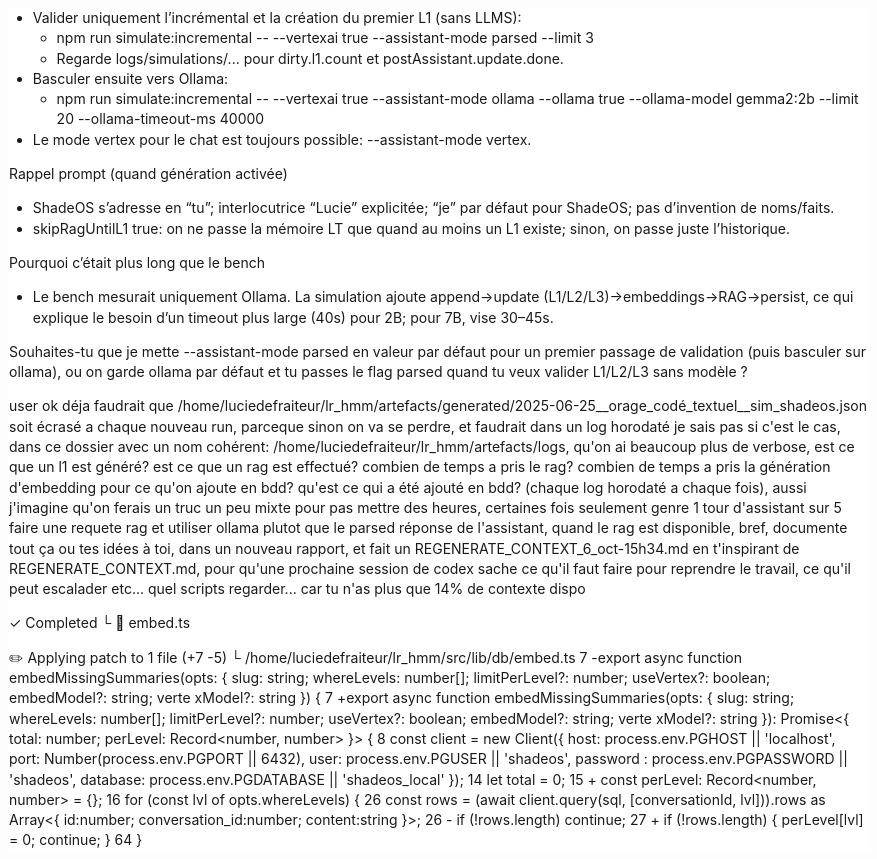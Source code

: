 - Valider uniquement l’incrémental et la création du premier L1 (sans LLMS):
    - npm run simulate:incremental -- --vertexai true --assistant-mode parsed --limit 3
    - Regarde logs/simulations/... pour dirty.l1.count et postAssistant.update.done.
- Basculer ensuite vers Ollama:
    - npm run simulate:incremental -- --vertexai true --assistant-mode ollama --ollama true --ollama-model gemma2:2b --limit 20 --ollama-timeout-ms 40000
- Le mode vertex pour le chat est toujours possible: --assistant-mode vertex.

Rappel prompt (quand génération activée)

- ShadeOS s’adresse en “tu”; interlocutrice “Lucie” explicitée; “je” par défaut pour ShadeOS; pas d’invention de noms/faits.
- skipRagUntilL1 true: on ne passe la mémoire LT que quand au moins un L1 existe; sinon, on passe juste l’historique.

Pourquoi c’était plus long que le bench

- Le bench mesurait uniquement Ollama. La simulation ajoute append→update (L1/L2/L3)→embeddings→RAG→persist, ce qui explique le besoin d’un timeout plus large (40s) pour
2B; pour 7B, vise 30–45s.

Souhaites-tu que je mette --assistant-mode parsed en valeur par défaut pour un premier passage de validation (puis basculer sur ollama), ou on garde ollama par défaut et
tu passes le flag parsed quand tu veux valider L1/L2/L3 sans modèle ?

user
ok déja faudrait que /home/luciedefraiteur/lr_hmm/artefacts/generated/2025-06-25__orage_codé_textuel__sim_shadeos.json soit écrasé a chaque nouveau run, parceque sinon
on va se perdre, et faudrait dans un log horodaté je sais pas si c'est le cas, dans ce dossier avec un nom cohérent: /home/luciedefraiteur/lr_hmm/artefacts/logs, qu'on ai
beaucoup plus de verbose, est ce que un l1 est généré? est ce que un rag est effectué? combien de temps a pris le rag? combien de temps a pris la génération d'embedding
pour ce qu'on ajoute en bdd? qu'est ce qui a été ajouté en bdd? (chaque log horodaté a chaque fois), aussi j'imagine qu'on ferais un truc un peu mixte pour pas mettre
des heures, certaines fois seulement genre 1 tour d'assistant sur 5 faire une requete rag et utiliser ollama plutot que le parsed réponse de l'assistant, quand le rag
est disponible, bref, documente tout ça ou tes idées à toi, dans un nouveau rapport, et fait un REGENERATE_CONTEXT_6_oct-15h34.md en t'inspirant de REGENERATE_CONTEXT.md,
pour qu'une prochaine session de codex sache ce qu'il faut faire pour reprendre le travail, ce qu'il peut escalader etc... quel scripts regarder... car tu n'as plus que
14% de contexte dispo

✓ Completed
  └ 📖 embed.ts

✏️ Applying patch to 1 file (+7 -5)
  └ /home/luciedefraiteur/lr_hmm/src/lib/db/embed.ts
    7     -export async function embedMissingSummaries(opts: { slug: string; whereLevels: number[]; limitPerLevel?: number; useVertex?: boolean; embedModel?: string;
verte
           xModel?: string }) {
    7     +export async function embedMissingSummaries(opts: { slug: string; whereLevels: number[]; limitPerLevel?: number; useVertex?: boolean; embedModel?: string;
verte
           xModel?: string }): Promise<{ total: number; perLevel: Record<number, number> }> {
    8        const client = new Client({ host: process.env.PGHOST || 'localhost', port: Number(process.env.PGPORT || 6432), user: process.env.PGUSER || 'shadeos',
password
           : process.env.PGPASSWORD || 'shadeos', database: process.env.PGDATABASE || 'shadeos_local' });
    14         let total = 0;
    15    +    const perLevel: Record<number, number> = {};
    16         for (const lvl of opts.whereLevels) {
    26           const rows = (await client.query(sql, [conversationId, lvl])).rows as Array<{ id:number; conversation_id:number; content:string }>;
    26    -      if (!rows.length) continue;
    27    +      if (!rows.length) { perLevel[lvl] = 0; continue; }
    64           }